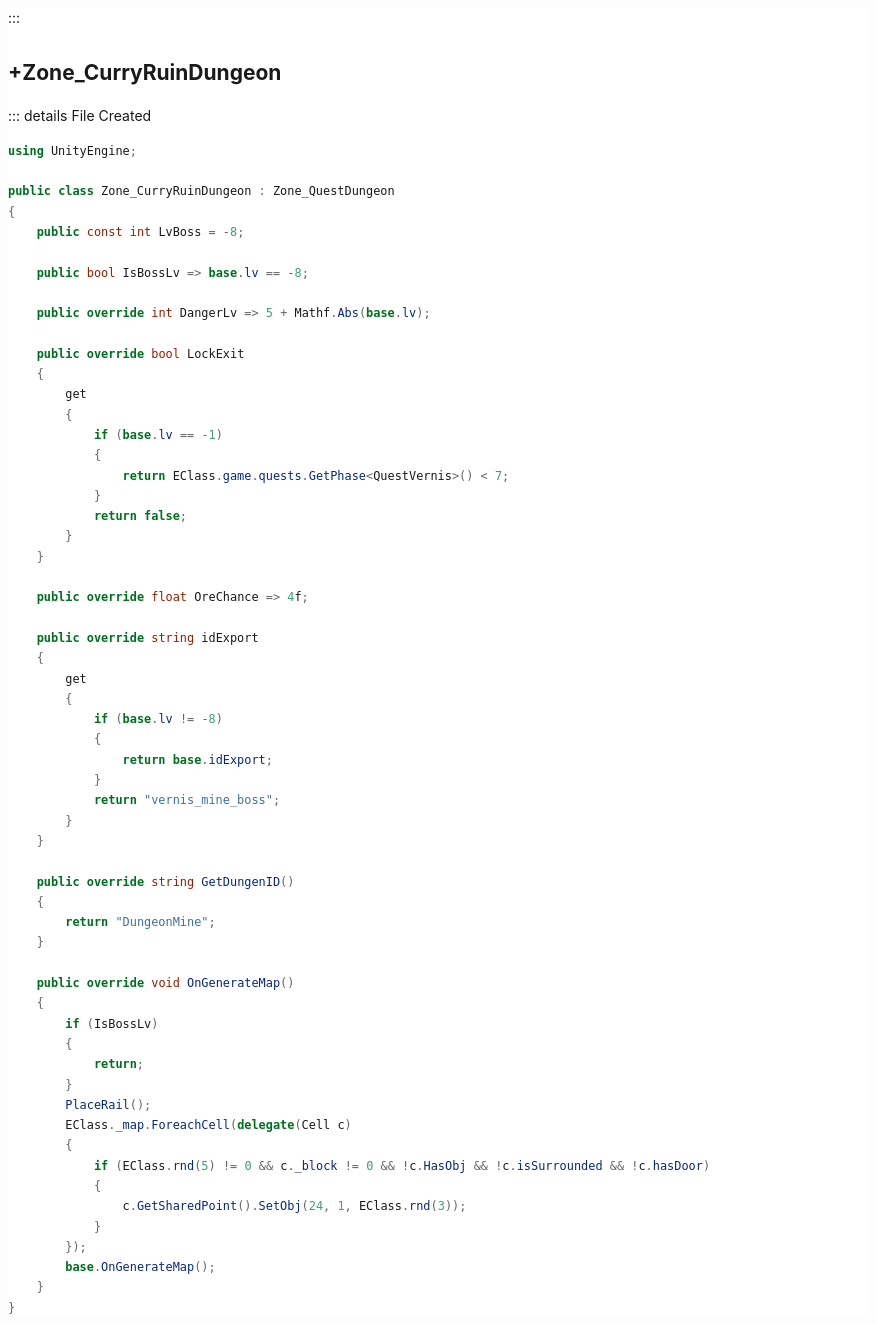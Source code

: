 
:::
## +Zone_CurryRuinDungeon

::: details File Created
```cs
using UnityEngine;

public class Zone_CurryRuinDungeon : Zone_QuestDungeon
{
	public const int LvBoss = -8;

	public bool IsBossLv => base.lv == -8;

	public override int DangerLv => 5 + Mathf.Abs(base.lv);

	public override bool LockExit
	{
		get
		{
			if (base.lv == -1)
			{
				return EClass.game.quests.GetPhase<QuestVernis>() < 7;
			}
			return false;
		}
	}

	public override float OreChance => 4f;

	public override string idExport
	{
		get
		{
			if (base.lv != -8)
			{
				return base.idExport;
			}
			return "vernis_mine_boss";
		}
	}

	public override string GetDungenID()
	{
		return "DungeonMine";
	}

	public override void OnGenerateMap()
	{
		if (IsBossLv)
		{
			return;
		}
		PlaceRail();
		EClass._map.ForeachCell(delegate(Cell c)
		{
			if (EClass.rnd(5) != 0 && c._block != 0 && !c.HasObj && !c.isSurrounded && !c.hasDoor)
			{
				c.GetSharedPoint().SetObj(24, 1, EClass.rnd(3));
			}
		});
		base.OnGenerateMap();
	}
}
```